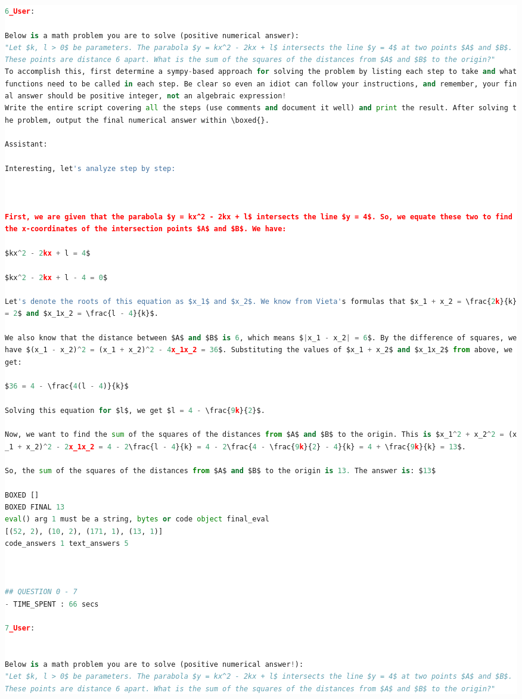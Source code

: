 ```python
6_User:

Below is a math problem you are to solve (positive numerical answer):
"Let $k, l > 0$ be parameters. The parabola $y = kx^2 - 2kx + l$ intersects the line $y = 4$ at two points $A$ and $B$. These points are distance 6 apart. What is the sum of the squares of the distances from $A$ and $B$ to the origin?"
To accomplish this, first determine a sympy-based approach for solving the problem by listing each step to take and what functions need to be called in each step. Be clear so even an idiot can follow your instructions, and remember, your final answer should be positive integer, not an algebraic expression!
Write the entire script covering all the steps (use comments and document it well) and print the result. After solving the problem, output the final numerical answer within \boxed{}.

Assistant: 

Interesting, let's analyze step by step:



First, we are given that the parabola $y = kx^2 - 2kx + l$ intersects the line $y = 4$. So, we equate these two to find the x-coordinates of the intersection points $A$ and $B$. We have:

$kx^2 - 2kx + l = 4$

$kx^2 - 2kx + l - 4 = 0$

Let's denote the roots of this equation as $x_1$ and $x_2$. We know from Vieta's formulas that $x_1 + x_2 = \frac{2k}{k} = 2$ and $x_1x_2 = \frac{l - 4}{k}$.

We also know that the distance between $A$ and $B$ is 6, which means $|x_1 - x_2| = 6$. By the difference of squares, we have $(x_1 - x_2)^2 = (x_1 + x_2)^2 - 4x_1x_2 = 36$. Substituting the values of $x_1 + x_2$ and $x_1x_2$ from above, we get:

$36 = 4 - \frac{4(l - 4)}{k}$

Solving this equation for $l$, we get $l = 4 - \frac{9k}{2}$.

Now, we want to find the sum of the squares of the distances from $A$ and $B$ to the origin. This is $x_1^2 + x_2^2 = (x_1 + x_2)^2 - 2x_1x_2 = 4 - 2\frac{l - 4}{k} = 4 - 2\frac{4 - \frac{9k}{2} - 4}{k} = 4 + \frac{9k}{k} = 13$.

So, the sum of the squares of the distances from $A$ and $B$ to the origin is 13. The answer is: $13$

BOXED []
BOXED FINAL 13
eval() arg 1 must be a string, bytes or code object final_eval
[(52, 2), (10, 2), (171, 1), (13, 1)]
code_answers 1 text_answers 5



## QUESTION 0 - 7 
- TIME_SPENT : 66 secs

7_User:


Below is a math problem you are to solve (positive numerical answer!):
"Let $k, l > 0$ be parameters. The parabola $y = kx^2 - 2kx + l$ intersects the line $y = 4$ at two points $A$ and $B$. These points are distance 6 apart. What is the sum of the squares of the distances from $A$ and $B$ to the origin?"
```